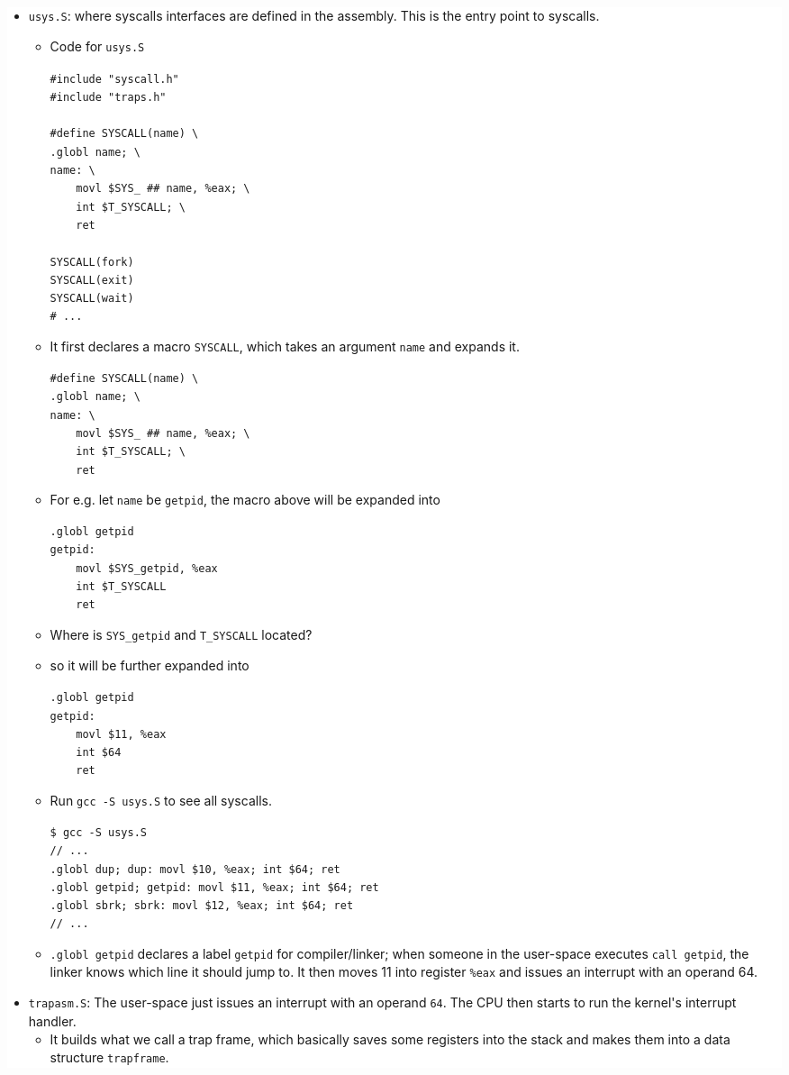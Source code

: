 - `usys.S`: where syscalls interfaces are defined in the assembly. This is the entry point to syscalls. 
    - Code for `usys.S` 
        ```assembly
        #include "syscall.h"
        #include "traps.h"

        #define SYSCALL(name) \
        .globl name; \
        name: \
            movl $SYS_ ## name, %eax; \
            int $T_SYSCALL; \
            ret

        SYSCALL(fork)
        SYSCALL(exit)
        SYSCALL(wait)
        # ...
        ```
    - It first declares a macro `SYSCALL`, which takes an argument `name` and expands it.

        ```assembly
        #define SYSCALL(name) \
        .globl name; \
        name: \
            movl $SYS_ ## name, %eax; \
            int $T_SYSCALL; \
            ret
        ```    
    - For e.g. let `name` be `getpid`, the macro above will be expanded into

        ```assembly
        .globl getpid
        getpid:
            movl $SYS_getpid, %eax
            int $T_SYSCALL
            ret
        ```
    - Where is `SYS_getpid` and `T_SYSCALL` located?
    - so it will be further expanded into
        ```assembly
        .globl getpid
        getpid:
            movl $11, %eax
            int $64
            ret
        ```
    - Run `gcc -S usys.S` to see all syscalls. 
        ```console
        $ gcc -S usys.S
        // ...
        .globl dup; dup: movl $10, %eax; int $64; ret
        .globl getpid; getpid: movl $11, %eax; int $64; ret
        .globl sbrk; sbrk: movl $12, %eax; int $64; ret
        // ...
        ```
    - `.globl getpid` declares a label `getpid` for compiler/linker; when someone in the user-space executes `call getpid`, the linker knows which line it should jump to. It then moves 11 into register `%eax` and issues an interrupt with an operand 64.
- `trapasm.S`: The user-space just issues an interrupt with an operand `64`. The CPU then starts to run the kernel's interrupt handler.
    - It builds what we call a trap frame, which basically saves some registers into the stack and makes them into a data structure `trapframe`. 
